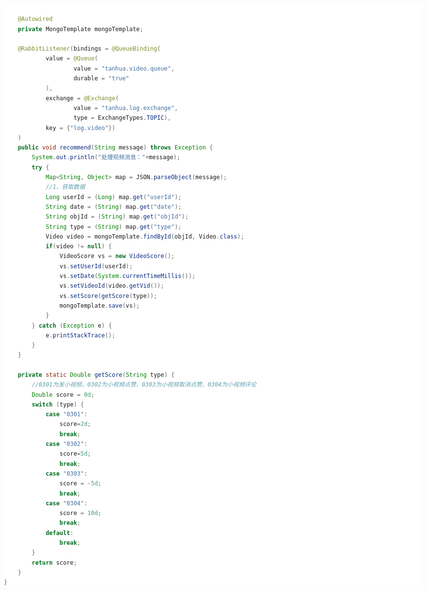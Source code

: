 ~~~java

    @Autowired
    private MongoTemplate mongoTemplate;

    @RabbitListener(bindings = @QueueBinding(
            value = @Queue(
                    value = "tanhua.video.queue",
                    durable = "true"
            ),
            exchange = @Exchange(
                    value = "tanhua.log.exchange",
                    type = ExchangeTypes.TOPIC),
            key = {"log.video"})
    )
    public void recommend(String message) throws Exception {
        System.out.println("处理视频消息："+message);
        try {
            Map<String, Object> map = JSON.parseObject(message);
            //1、获取数据
            Long userId = (Long) map.get("userId");
            String date = (String) map.get("date");
            String objId = (String) map.get("objId");
            String type = (String) map.get("type");
            Video video = mongoTemplate.findById(objId, Video.class);
            if(video != null) {
                VideoScore vs = new VideoScore();
                vs.setUserId(userId);
                vs.setDate(System.currentTimeMillis());
                vs.setVideoId(video.getVid());
                vs.setScore(getScore(type));
                mongoTemplate.save(vs);
            }
        } catch (Exception e) {
            e.printStackTrace();
        }
    }

    private static Double getScore(String type) {
        //0301为发小视频，0302为小视频点赞，0303为小视频取消点赞，0304为小视频评论
        Double score = 0d;
        switch (type) {
            case "0301":
                score=2d;
                break;
            case "0302":
                score=5d;
                break;
            case "0303":
                score = -5d;
                break;
            case "0304":
                score = 10d;
                break;
            default:
                break;
        }
        return score;
    }
}

~~~
